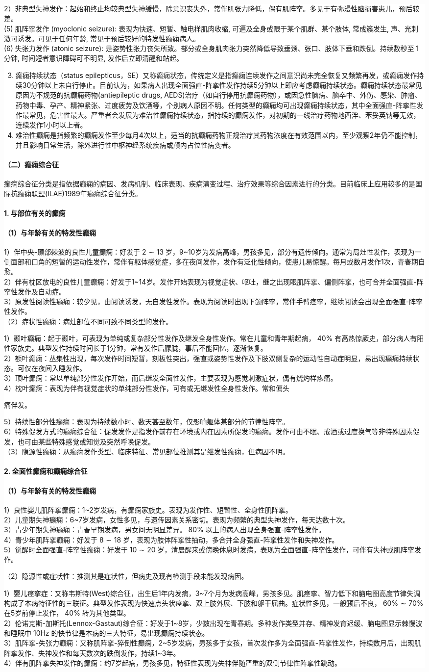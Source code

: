 2）非典型失神发作：起始和终止均较典型失神缓慢，除意识丧失外，常伴肌张力降低，偶有肌阵挛。多见于有弥漫性脑损害患儿，预后较差。  
(5) 肌阵挛发作 (myoclonic seizure): 表现为快速、短暂、触电样肌肉收缩, 可遍及全身或限于某个肌群、某个肢体, 常成簇发生, 声、光刺激可诱发。可见于任何年龄, 常见于预后较好的特发性癫痫病人。  
(6) 失张力发作 (atonic seizure): 是姿势性张力丧失所致。部分或全身肌肉张力突然降低导致垂颈、张口、肢体下垂和跌倒。持续数秒至 1 分钟, 时间短者意识障碍可不明显, 发作后立即清醒和站起。

3. 癫痫持续状态（status epilepticus，SE）又称癫痫状态，传统定义是指癫痫连续发作之间意识尚未完全恢复又频繁再发，或癫痫发作持续30分钟以上未自行停止。目前认为，如果病人出现全面强直-阵挛性发作持续5分钟以上即应考虑癫痫持续状态。癫痫持续状态最常见原因为不规范的抗癫痫药物(antiepileptic drugs, AEDS)治疗（如自行停用抗癫痫药物），或因急性脑病、脑卒中、外伤、感染、肿瘤、药物中毒、孕产、精神紧张、过度疲劳及饮酒等，个别病人原因不明。任何类型的癫痫均可出现癫痫持续状态，其中全面强直-阵挛性发作最常见，危害性最大。严重者会发展为难治性癫痫持续状态，指持续的癫痫发作，对初期的一线治疗药物地西泮、苯妥英钠等无效，连续发作1小时以上者。  
4. 难治性癫痫是指频繁的癫痫发作至少每月4次以上，适当的抗癫痫药物正规治疗其药物浓度在有效范围以内，至少观察2年仍不能控制，并且影响日常生活，除外进行性中枢神经系统疾病或颅内占位性病变者。

#### （二）癫痫综合征

癫痫综合征分类是指依据癫痫的病因、发病机制、临床表现、疾病演变过程、治疗效果等综合因素进行的分类。目前临床上应用较多的是国际抗癫痫联盟(ILAE)1989年癫痫综合征分类。

#### 1. 与部位有关的癫痫

#### （1）与年龄有关的特发性癫痫

1）伴中央-颞部棘波的良性儿童癫痫：好发于  $2\sim 13$  岁，9~10岁为发病高峰，男孩多见，部分有遗传倾向。通常为局灶性发作，表现为一侧面部和口角的短暂的运动性发作，常伴有躯体感觉症，多在夜间发作，发作有泛化性倾向，使患儿易惊醒。每月或数月发作1次，青春期自愈。  
2）伴有枕区放电的良性儿童癫痫：好发于1~14岁。发作开始表现为视觉症状、呕吐，继之出现眼肌阵挛、偏侧阵挛，也可合并全面强直-阵挛性发作及自动症。  
3）原发性阅读性癫痫：较少见，由阅读诱发，无自发性发作。表现为阅读时出现下颌阵挛，常伴手臂痉挛，继续阅读会出现全面强直-阵挛性发作。  
（2）症状性癫痫：病灶部位不同可致不同类型的发作。

1）颞叶癫痫：起于颞叶，可表现为单纯或复杂部分性发作及继发全身性发作。常在儿童和青年期起病， $40\%$  有高热惊厥史，部分病人有阳性家族史。典型发作持续时间长于1分钟，常有发作后朦胧，事后不能回忆，逐渐恢复。  
2）额叶癫痫：丛集性出现，每次发作时间短暂，刻板性突出，强直或姿势性发作及下肢双侧复杂的运动性自动症明显，易出现癫痫持续状态。可仅在夜间入睡发作。  
3）顶叶癫痫：常以单纯部分性发作开始，而后继发全面性发作，主要表现为感觉刺激症状，偶有烧灼样疼痛。  
4）枕叶癫痫：表现为伴有视觉症状的单纯部分性发作，可有或无继发性全身性发作。常和偏头

痛伴发。

5）持续性部分性癫痫：表现为持续数小时、数天甚至数年，仅影响躯体某部分的节律性阵挛。  
6）特殊促发方式的癫痫综合征：促发发作是指发作前存在环境或内在因素所促发的癫痫。发作可由不眠、戒酒或过度换气等非特殊因素促发，也可由某些特殊感觉或知觉及突然呼唤促发。  
（3）隐源性癫痫：从癫痫发作类型、临床特征、常见部位推测其是继发性癫痫，但病因不明。

#### 2. 全面性癫痫和癫痫综合征

#### （1）与年龄有关的特发性癫痫

1）良性婴儿肌阵挛癫痫：1~2岁发病，有癫痫家族史。表现为发作性、短暂性、全身性肌阵挛。  
2）儿童期失神癫痫：6~7岁发病，女性多见，与遗传因素关系密切。表现为频繁的典型失神发作，每天达数十次。  
3）青少年期失神癫痫：青春早期发病，男女间无明显差异。  $80\%$  以上的病人出现全身强直-阵挛性发作。  
4）青少年肌阵挛癫痫：好发于  $8\sim 18$  岁，表现为肢体阵挛性抽动，多合并全身强直-阵挛性发作和失神发作。  
5）觉醒时全面强直-阵挛性癫痫：好发于  $10\sim 20$  岁，清晨醒来或傍晚休息时发病，表现为全面强直-阵挛性发作，可伴有失神或肌阵挛发作。

（2）隐源性或症状性：推测其是症状性，但病史及现有检测手段未能发现病因。

1）婴儿痉挛症：又称韦斯特(West)综合征，出生后1年内发病，3~7个月为发病高峰，男孩多见。肌痉挛、智力低下和脑电图高度节律失调构成了本病特征性的三联征。典型发作表现为快速点头状痉挛、双上肢外展、下肢和躯干屈曲。症状性多见，一般预后不良， $60\% \sim 70\%$  在5岁前停止发作， $40\%$  转为其他类型。  
2）伦诺克斯-加斯托(Lennox-Gastaut)综合征：好发于1~8岁，少数出现在青春期。多种发作类型并存、精神发育迟缓、脑电图显示棘慢波和睡眠中  $10\mathrm{Hz}$  的快节律是本病的三大特征，易出现癫痫持续状态。  
3）肌阵挛-失张力癫痫：又称肌阵挛-猝倒性癫痫，2~5岁发病，男孩多于女孩，首次发作多为全面强直-阵挛性发作，持续数月后，出现肌阵挛发作、失神发作和每天数次的跌倒发作，持续1~3年。  
4）伴有肌阵挛失神发作的癫痫：约7岁起病，男孩多见，特征性表现为失神伴随严重的双侧节律性阵挛性跳动。
